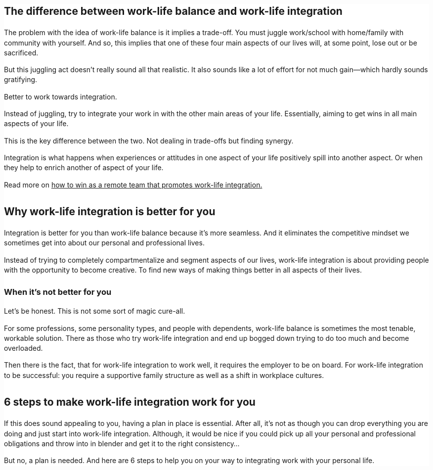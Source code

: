 ## The difference between work-life balance and work-life integration

The problem with the idea of work-life balance is it implies a trade-off. You must juggle work/school with home/family with community with yourself. And so, this implies that one of these four main aspects of our lives will, at some point, lose out or be sacrificed.

But this juggling act doesn’t really sound all that realistic. It also sounds like a lot of effort for not much gain—which hardly sounds gratifying.

Better to work towards integration.

Instead of juggling, try to integrate your work in with the other main areas of your life. Essentially, aiming to get wins in all main aspects of your life.

This is the key difference between the two. Not dealing in trade-offs but finding synergy.

Integration is what happens when experiences or attitudes in one aspect of your life positively spill into another aspect. Or when they help to enrich another of aspect of your life.

<p class="notice">Read more on <a href="https://quire.io/blog/p/remote-team-advice.html">how to win as a remote team that promotes work-life integration.</a></p>

## Why work-life integration is better for you

Integration is better for you than work-life balance because it’s more seamless. And it eliminates the competitive mindset we sometimes get into about our personal and professional lives.

Instead of trying to completely compartmentalize and segment aspects of our lives, work-life integration is about providing people with the opportunity to become creative. To find new ways of making things better in all aspects of their lives.

### When it’s not better for you

Let’s be honest. This is not some sort of magic cure-all.

For some professions, some personality types, and people with dependents, work-life balance is sometimes the most tenable, workable solution. There as those who try work-life integration and end up bogged down trying to do too much and become overloaded.

Then there is the fact, that for work-life integration to work well, it requires the employer to be on board.
For work-life integration to be successful: you require a supportive family structure as well as a shift in workplace cultures.

## 6 steps to make work-life integration work for you

If this does sound appealing to you, having a plan in place is essential. After all, it’s not as though you can drop everything you are doing and just start into work-life integration. Although, it would be nice if you could pick up all your personal and professional obligations and throw into in blender and get it to the right consistency…

But no, a plan is needed. And here are 6 steps to help you on your way to integrating work with your personal life.
